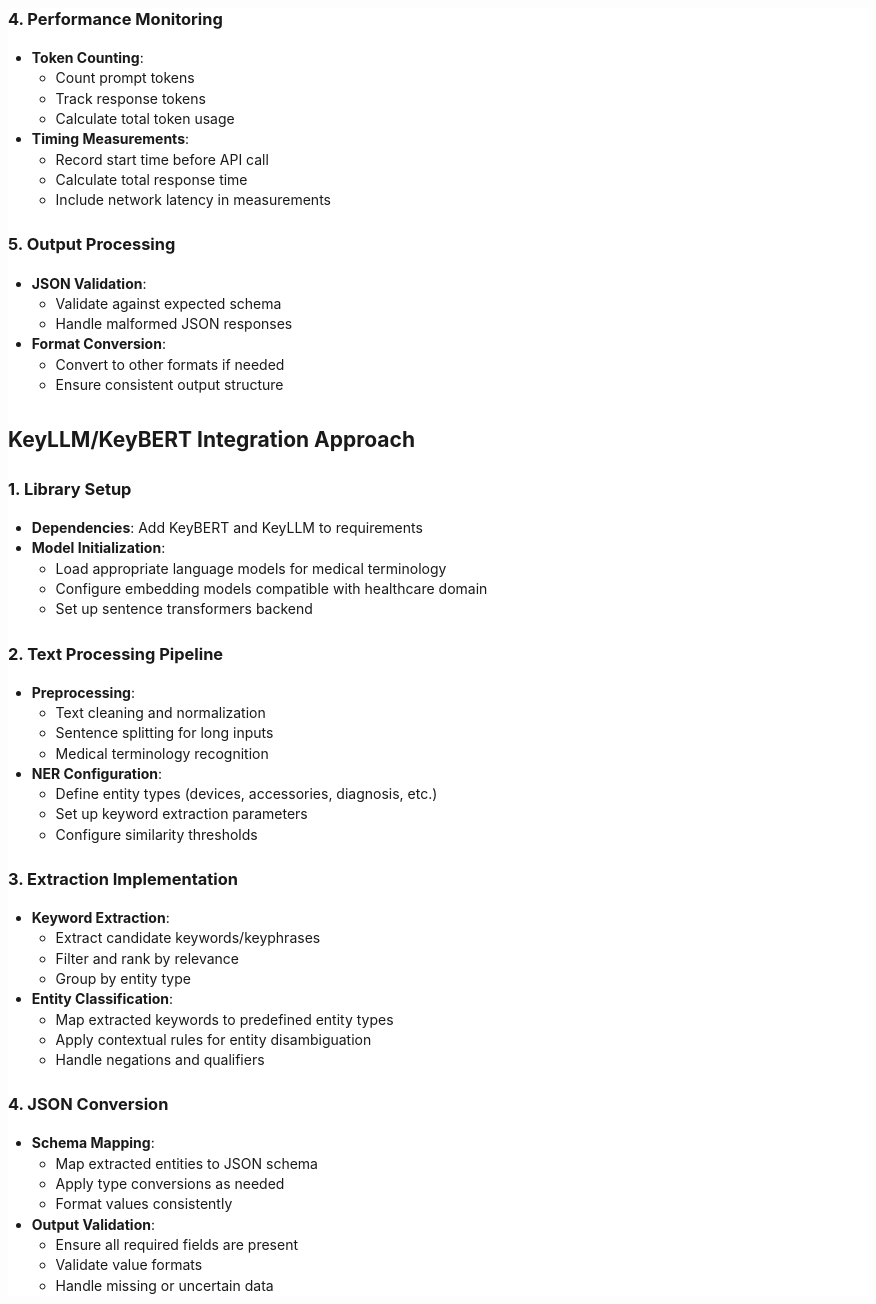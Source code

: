 ### 4. Performance Monitoring
- **Token Counting**:
  - Count prompt tokens
  - Track response tokens
  - Calculate total token usage
- **Timing Measurements**:
  - Record start time before API call
  - Calculate total response time
  - Include network latency in measurements

### 5. Output Processing
- **JSON Validation**:
  - Validate against expected schema
  - Handle malformed JSON responses
- **Format Conversion**:
  - Convert to other formats if needed
  - Ensure consistent output structure

## KeyLLM/KeyBERT Integration Approach

### 1. Library Setup
- **Dependencies**: Add KeyBERT and KeyLLM to requirements
- **Model Initialization**: 
  - Load appropriate language models for medical terminology
  - Configure embedding models compatible with healthcare domain
  - Set up sentence transformers backend

### 2. Text Processing Pipeline
- **Preprocessing**:
  - Text cleaning and normalization
  - Sentence splitting for long inputs
  - Medical terminology recognition
- **NER Configuration**:
  - Define entity types (devices, accessories, diagnosis, etc.)
  - Set up keyword extraction parameters
  - Configure similarity thresholds

### 3. Extraction Implementation
- **Keyword Extraction**:
  - Extract candidate keywords/keyphrases
  - Filter and rank by relevance
  - Group by entity type
- **Entity Classification**:
  - Map extracted keywords to predefined entity types
  - Apply contextual rules for entity disambiguation
  - Handle negations and qualifiers

### 4. JSON Conversion
- **Schema Mapping**:
  - Map extracted entities to JSON schema
  - Apply type conversions as needed
  - Format values consistently
- **Output Validation**:
  - Ensure all required fields are present
  - Validate value formats
  - Handle missing or uncertain data
